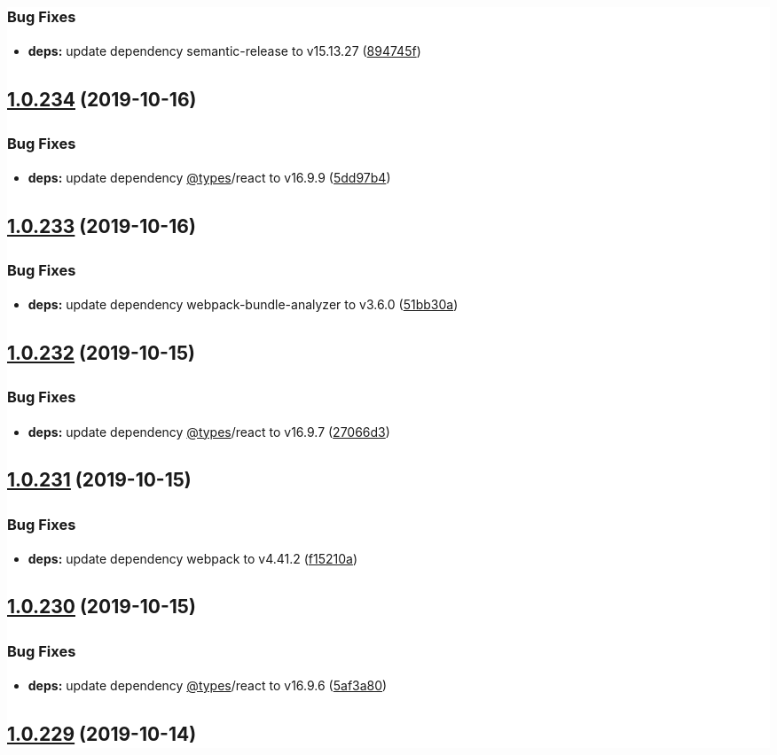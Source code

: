 
### Bug Fixes

* **deps:** update dependency semantic-release to v15.13.27 ([894745f](https://github.com/mike-works/modern-javascript/commit/894745f))

## [1.0.234](https://github.com/mike-works/modern-javascript/compare/v1.0.233...v1.0.234) (2019-10-16)


### Bug Fixes

* **deps:** update dependency [@types](https://github.com/types)/react to v16.9.9 ([5dd97b4](https://github.com/mike-works/modern-javascript/commit/5dd97b4))

## [1.0.233](https://github.com/mike-works/modern-javascript/compare/v1.0.232...v1.0.233) (2019-10-16)


### Bug Fixes

* **deps:** update dependency webpack-bundle-analyzer to v3.6.0 ([51bb30a](https://github.com/mike-works/modern-javascript/commit/51bb30a))

## [1.0.232](https://github.com/mike-works/modern-javascript/compare/v1.0.231...v1.0.232) (2019-10-15)


### Bug Fixes

* **deps:** update dependency [@types](https://github.com/types)/react to v16.9.7 ([27066d3](https://github.com/mike-works/modern-javascript/commit/27066d3))

## [1.0.231](https://github.com/mike-works/modern-javascript/compare/v1.0.230...v1.0.231) (2019-10-15)


### Bug Fixes

* **deps:** update dependency webpack to v4.41.2 ([f15210a](https://github.com/mike-works/modern-javascript/commit/f15210a))

## [1.0.230](https://github.com/mike-works/modern-javascript/compare/v1.0.229...v1.0.230) (2019-10-15)


### Bug Fixes

* **deps:** update dependency [@types](https://github.com/types)/react to v16.9.6 ([5af3a80](https://github.com/mike-works/modern-javascript/commit/5af3a80))

## [1.0.229](https://github.com/mike-works/modern-javascript/compare/v1.0.228...v1.0.229) (2019-10-14)
